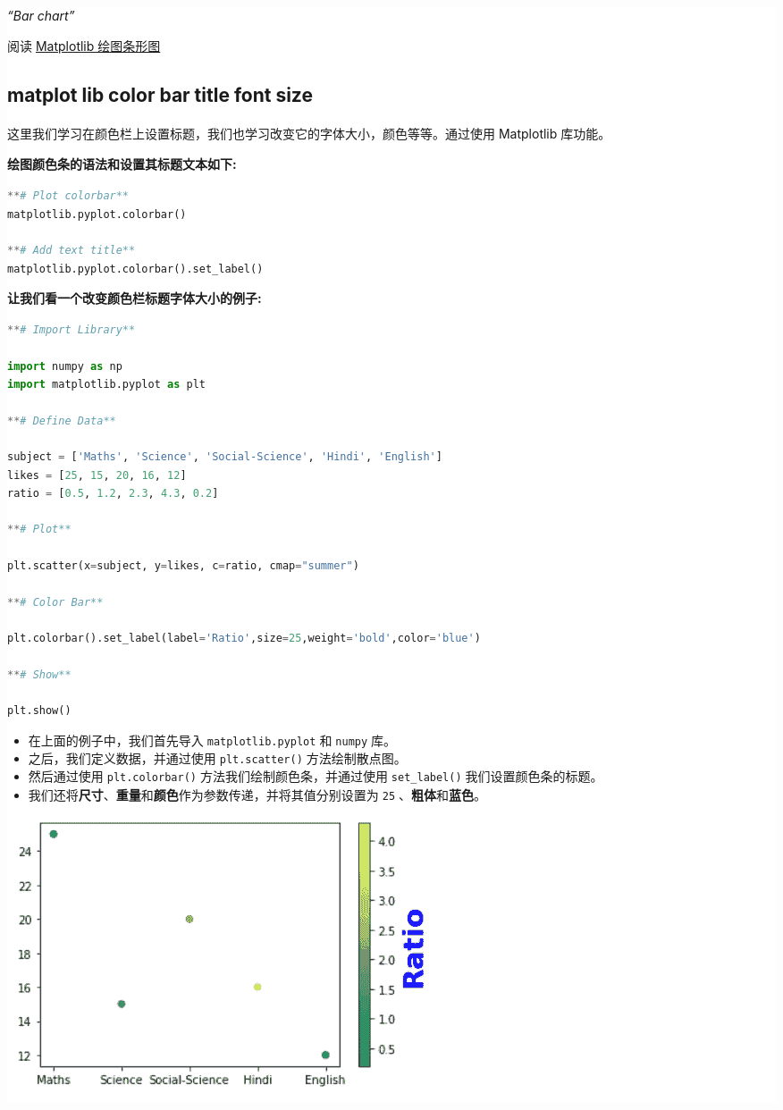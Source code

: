 *“Bar chart”*

阅读 [Matplotlib 绘图条形图](https://pythonguides.com/matplotlib-plot-bar-chart/)

## matplot lib color bar title font size

这里我们学习在颜色栏上设置标题，我们也学习改变它的字体大小，颜色等等。通过使用 Matplotlib 库功能。

**绘图颜色条的语法和设置其标题文本如下:**

```py
**# Plot colorbar**
matplotlib.pyplot.colorbar()

**# Add text title**
matplotlib.pyplot.colorbar().set_label()
```

**让我们看一个改变颜色栏标题字体大小的例子:**

```py
**# Import Library**

import numpy as np
import matplotlib.pyplot as plt

**# Define Data**

subject = ['Maths', 'Science', 'Social-Science', 'Hindi', 'English']  
likes = [25, 15, 20, 16, 12]
ratio = [0.5, 1.2, 2.3, 4.3, 0.2]

**# Plot**

plt.scatter(x=subject, y=likes, c=ratio, cmap="summer")

**# Color Bar**

plt.colorbar().set_label(label='Ratio',size=25,weight='bold',color='blue')

**# Show**

plt.show()
```

*   在上面的例子中，我们首先导入 `matplotlib.pyplot` 和 `numpy` 库。
*   之后，我们定义数据，并通过使用 `plt.scatter()` 方法绘制散点图。
*   然后通过使用 `plt.colorbar()` 方法我们绘制颜色条，并通过使用 `set_label()` 我们设置颜色条的标题。
*   我们还将**尺寸**、**重量**和**颜色**作为参数传递，并将其值分别设置为 `25` 、**粗体**和**蓝色**。

![matplotlib colorbar title font size](img/140a1dcc2470aee920877377252473fb.png "matplotlib colorbar title font size")